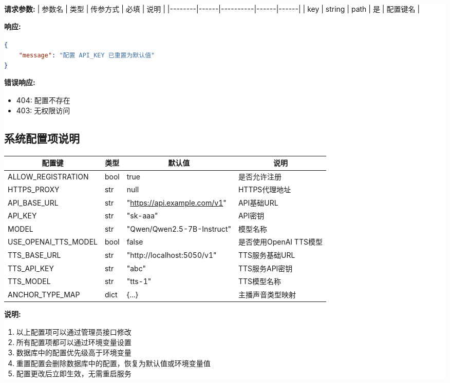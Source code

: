 **请求参数:**
| 参数名 | 类型 | 传参方式 | 必填 | 说明 |
|--------|------|----------|------|------|
| key | string | path | 是 | 配置键名 |

**响应:**
```json
{
    "message": "配置 API_KEY 已重置为默认值"
}
```

**错误响应:**
- 404: 配置不存在
- 403: 无权限访问

## 系统配置项说明

| 配置键 | 类型 | 默认值 | 说明 |
|--------|------|--------|------|
| ALLOW_REGISTRATION | bool | true | 是否允许注册 |
| HTTPS_PROXY | str | null | HTTPS代理地址 |
| API_BASE_URL | str | "https://api.example.com/v1" | API基础URL |
| API_KEY | str | "sk-aaa" | API密钥 |
| MODEL | str | "Qwen/Qwen2.5-7B-Instruct" | 模型名称 |
| USE_OPENAI_TTS_MODEL | bool | false | 是否使用OpenAI TTS模型 |
| TTS_BASE_URL | str | "http://localhost:5050/v1" | TTS服务基础URL |
| TTS_API_KEY | str | "abc" | TTS服务API密钥 |
| TTS_MODEL | str | "tts-1" | TTS模型名称 |
| ANCHOR_TYPE_MAP | dict | {...} | 主播声音类型映射 |

**说明:**
1. 以上配置项可以通过管理员接口修改
2. 所有配置项都可以通过环境变量设置
3. 数据库中的配置优先级高于环境变量
4. 重置配置会删除数据库中的配置，恢复为默认值或环境变量值
5. 配置更改后立即生效，无需重启服务
